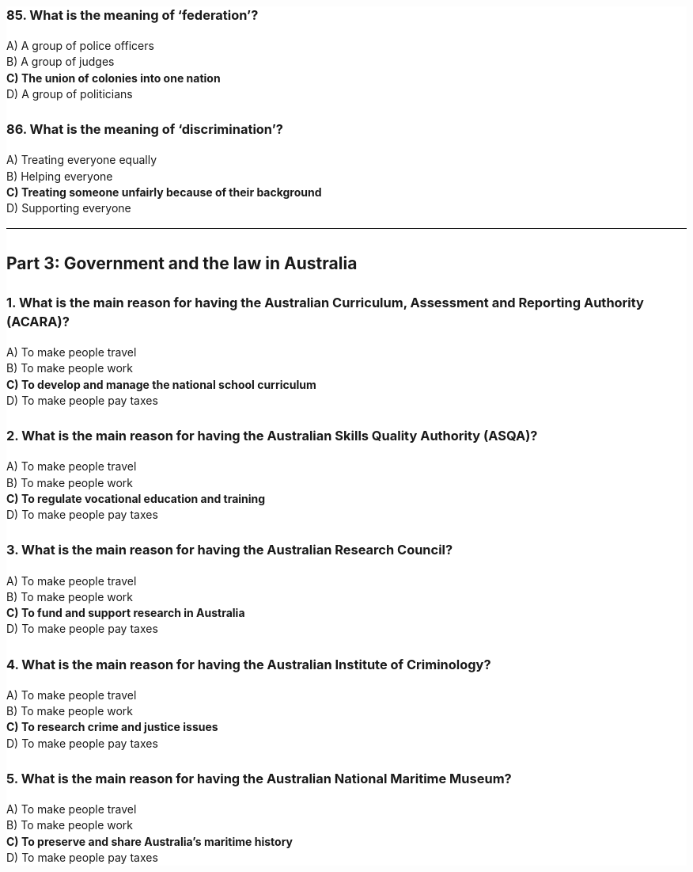 ### 85. What is the meaning of ‘federation’?
A) A group of police officers  
B) A group of judges  
**C) The union of colonies into one nation**  
D) A group of politicians

### 86. What is the meaning of ‘discrimination’?
A) Treating everyone equally  
B) Helping everyone  
**C) Treating someone unfairly because of their background**  
D) Supporting everyone


---

## Part 3: Government and the law in Australia


### 1. What is the main reason for having the Australian Curriculum, Assessment and Reporting Authority (ACARA)?
A) To make people travel  
B) To make people work  
**C) To develop and manage the national school curriculum**  
D) To make people pay taxes

### 2. What is the main reason for having the Australian Skills Quality Authority (ASQA)?
A) To make people travel  
B) To make people work  
**C) To regulate vocational education and training**  
D) To make people pay taxes

### 3. What is the main reason for having the Australian Research Council?
A) To make people travel  
B) To make people work  
**C) To fund and support research in Australia**  
D) To make people pay taxes

### 4. What is the main reason for having the Australian Institute of Criminology?
A) To make people travel  
B) To make people work  
**C) To research crime and justice issues**  
D) To make people pay taxes

### 5. What is the main reason for having the Australian National Maritime Museum?
A) To make people travel  
B) To make people work  
**C) To preserve and share Australia’s maritime history**  
D) To make people pay taxes
